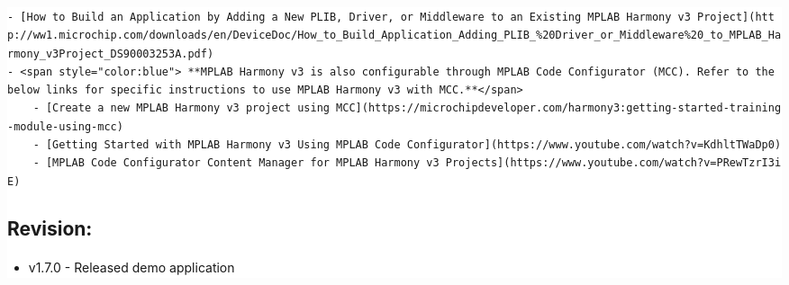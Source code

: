 	- [How to Build an Application by Adding a New PLIB, Driver, or Middleware to an Existing MPLAB Harmony v3 Project](http://ww1.microchip.com/downloads/en/DeviceDoc/How_to_Build_Application_Adding_PLIB_%20Driver_or_Middleware%20_to_MPLAB_Harmony_v3Project_DS90003253A.pdf)  
	- <span style="color:blue"> **MPLAB Harmony v3 is also configurable through MPLAB Code Configurator (MCC). Refer to the below links for specific instructions to use MPLAB Harmony v3 with MCC.**</span>
		- [Create a new MPLAB Harmony v3 project using MCC](https://microchipdeveloper.com/harmony3:getting-started-training-module-using-mcc)
		- [Getting Started with MPLAB Harmony v3 Using MPLAB Code Configurator](https://www.youtube.com/watch?v=KdhltTWaDp0)
		- [MPLAB Code Configurator Content Manager for MPLAB Harmony v3 Projects](https://www.youtube.com/watch?v=PRewTzrI3iE)

## Revision:
- v1.7.0 - Released demo application
